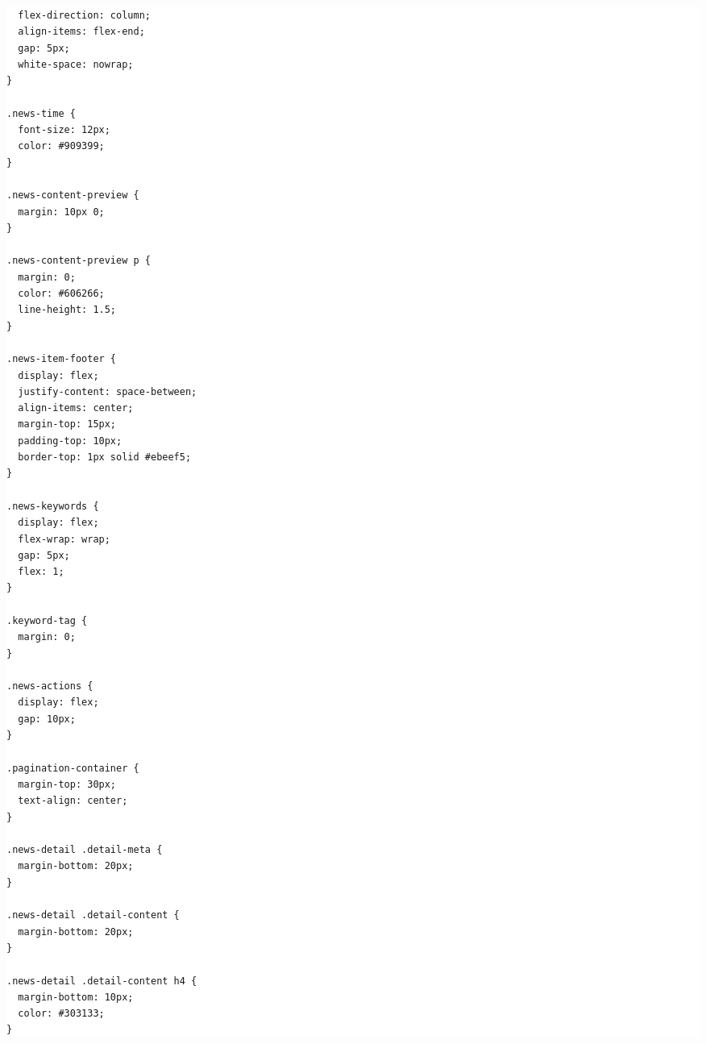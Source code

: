 ```vue:frontend/src/views/News.vue
  flex-direction: column;
  align-items: flex-end;
  gap: 5px;
  white-space: nowrap;
}

.news-time {
  font-size: 12px;
  color: #909399;
}

.news-content-preview {
  margin: 10px 0;
}

.news-content-preview p {
  margin: 0;
  color: #606266;
  line-height: 1.5;
}

.news-item-footer {
  display: flex;
  justify-content: space-between;
  align-items: center;
  margin-top: 15px;
  padding-top: 10px;
  border-top: 1px solid #ebeef5;
}

.news-keywords {
  display: flex;
  flex-wrap: wrap;
  gap: 5px;
  flex: 1;
}

.keyword-tag {
  margin: 0;
}

.news-actions {
  display: flex;
  gap: 10px;
}

.pagination-container {
  margin-top: 30px;
  text-align: center;
}

.news-detail .detail-meta {
  margin-bottom: 20px;
}

.news-detail .detail-content {
  margin-bottom: 20px;
}

.news-detail .detail-content h4 {
  margin-bottom: 10px;
  color: #303133;
}
```